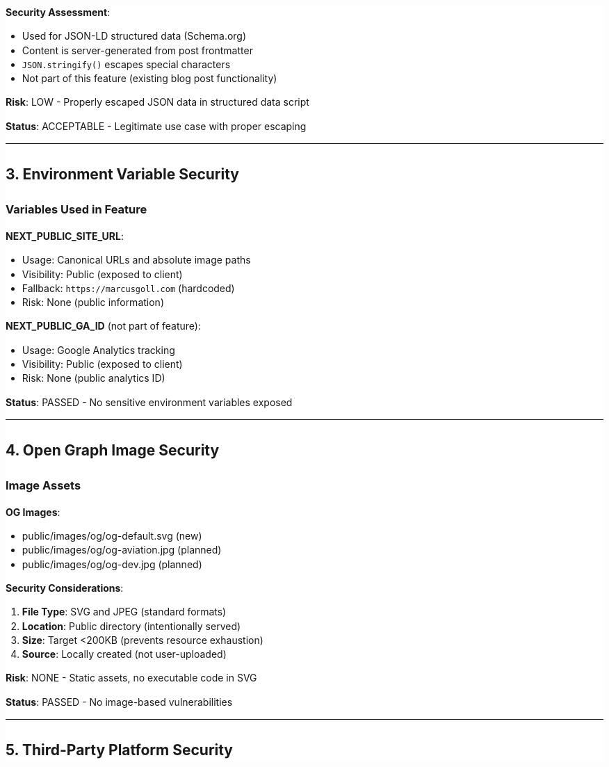 **Security Assessment**:
- Used for JSON-LD structured data (Schema.org)
- Content is server-generated from post frontmatter
- `JSON.stringify()` escapes special characters
- Not part of this feature (existing blog post functionality)

**Risk**: LOW - Properly escaped JSON data in structured data script

**Status**: ACCEPTABLE - Legitimate use case with proper escaping

---

## 3. Environment Variable Security

### Variables Used in Feature

**NEXT_PUBLIC_SITE_URL**:
- Usage: Canonical URLs and absolute image paths
- Visibility: Public (exposed to client)
- Fallback: `https://marcusgoll.com` (hardcoded)
- Risk: None (public information)

**NEXT_PUBLIC_GA_ID** (not part of feature):
- Usage: Google Analytics tracking
- Visibility: Public (exposed to client)
- Risk: None (public analytics ID)

**Status**: PASSED - No sensitive environment variables exposed

---

## 4. Open Graph Image Security

### Image Assets

**OG Images**:
- public/images/og/og-default.svg (new)
- public/images/og/og-aviation.jpg (planned)
- public/images/og/og-dev.jpg (planned)

**Security Considerations**:
1. **File Type**: SVG and JPEG (standard formats)
2. **Location**: Public directory (intentionally served)
3. **Size**: Target <200KB (prevents resource exhaustion)
4. **Source**: Locally created (not user-uploaded)

**Risk**: NONE - Static assets, no executable code in SVG

**Status**: PASSED - No image-based vulnerabilities

---

## 5. Third-Party Platform Security
